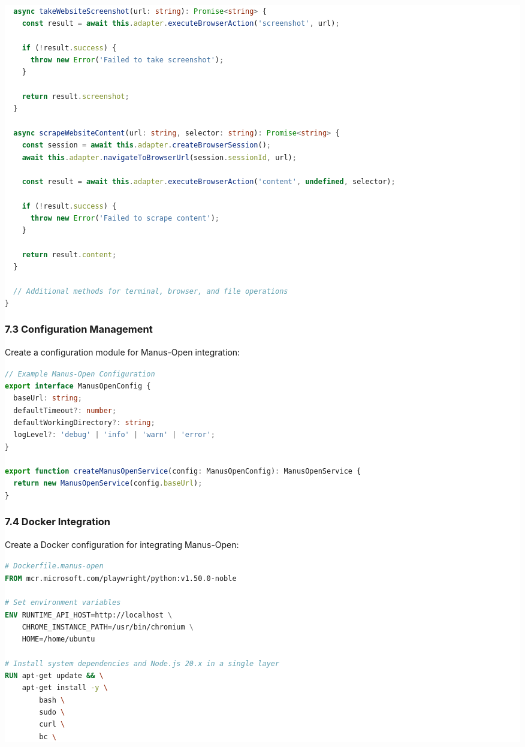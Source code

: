 ```typescript
  async takeWebsiteScreenshot(url: string): Promise<string> {
    const result = await this.adapter.executeBrowserAction('screenshot', url);
    
    if (!result.success) {
      throw new Error('Failed to take screenshot');
    }
    
    return result.screenshot;
  }
  
  async scrapeWebsiteContent(url: string, selector: string): Promise<string> {
    const session = await this.adapter.createBrowserSession();
    await this.adapter.navigateToBrowserUrl(session.sessionId, url);
    
    const result = await this.adapter.executeBrowserAction('content', undefined, selector);
    
    if (!result.success) {
      throw new Error('Failed to scrape content');
    }
    
    return result.content;
  }
  
  // Additional methods for terminal, browser, and file operations
}
```

### 7.3 Configuration Management

Create a configuration module for Manus-Open integration:

```typescript
// Example Manus-Open Configuration
export interface ManusOpenConfig {
  baseUrl: string;
  defaultTimeout?: number;
  defaultWorkingDirectory?: string;
  logLevel?: 'debug' | 'info' | 'warn' | 'error';
}

export function createManusOpenService(config: ManusOpenConfig): ManusOpenService {
  return new ManusOpenService(config.baseUrl);
}
```

### 7.4 Docker Integration

Create a Docker configuration for integrating Manus-Open:

```dockerfile
# Dockerfile.manus-open
FROM mcr.microsoft.com/playwright/python:v1.50.0-noble

# Set environment variables
ENV RUNTIME_API_HOST=http://localhost \
    CHROME_INSTANCE_PATH=/usr/bin/chromium \
    HOME=/home/ubuntu

# Install system dependencies and Node.js 20.x in a single layer
RUN apt-get update && \
    apt-get install -y \
        bash \
        sudo \
        curl \
        bc \
```